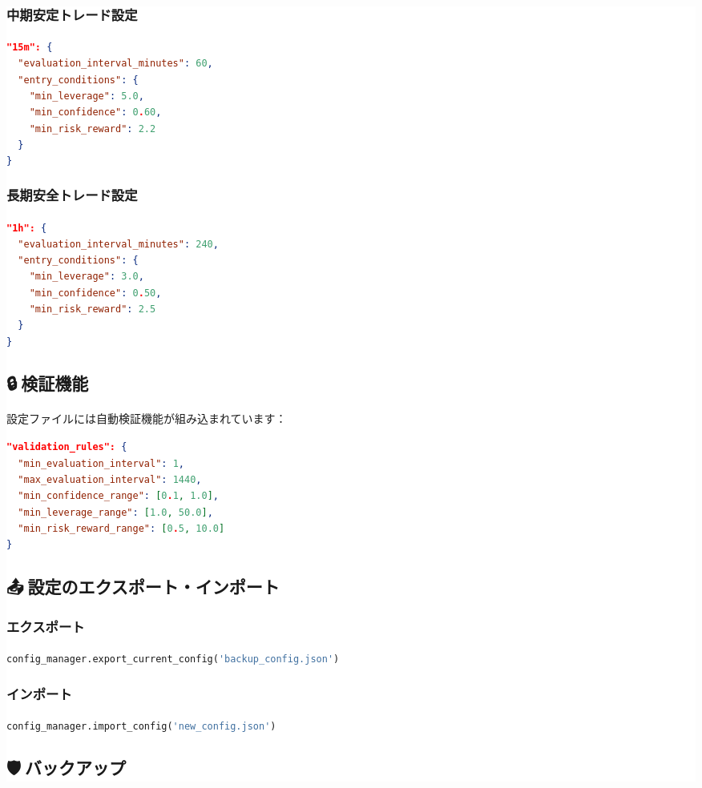 ### 中期安定トレード設定
```json
"15m": {
  "evaluation_interval_minutes": 60,
  "entry_conditions": {
    "min_leverage": 5.0,
    "min_confidence": 0.60,
    "min_risk_reward": 2.2
  }
}
```

### 長期安全トレード設定
```json
"1h": {
  "evaluation_interval_minutes": 240,
  "entry_conditions": {
    "min_leverage": 3.0,
    "min_confidence": 0.50,
    "min_risk_reward": 2.5
  }
}
```

## 🔒 検証機能

設定ファイルには自動検証機能が組み込まれています：

```json
"validation_rules": {
  "min_evaluation_interval": 1,
  "max_evaluation_interval": 1440,
  "min_confidence_range": [0.1, 1.0],
  "min_leverage_range": [1.0, 50.0],
  "min_risk_reward_range": [0.5, 10.0]
}
```

## 📤 設定のエクスポート・インポート

### エクスポート
```python
config_manager.export_current_config('backup_config.json')
```

### インポート
```python
config_manager.import_config('new_config.json')
```

## 🛡️ バックアップ
